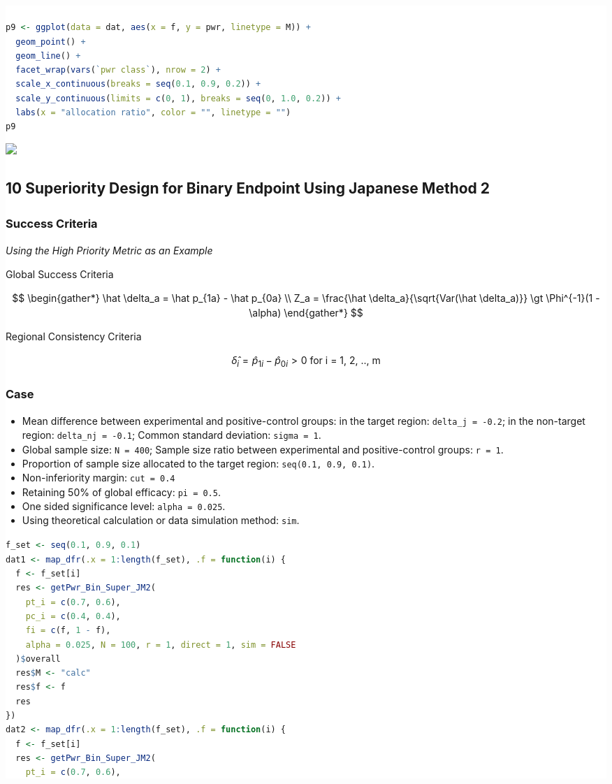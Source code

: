 ```R

p9 <- ggplot(data = dat, aes(x = f, y = pwr, linetype = M)) +
  geom_point() +
  geom_line() +
  facet_wrap(vars(`pwr class`), nrow = 2) +
  scale_x_continuous(breaks = seq(0.1, 0.9, 0.2)) +
  scale_y_continuous(limits = c(0, 1), breaks = seq(0, 1.0, 0.2)) +
  labs(x = "allocation ratio", color = "", linetype = "")
p9
```

![](https://zhihao-pku.oss-cn-beijing.aliyuncs.com/202410212241052.png)

## 10 Superiority Design for Binary Endpoint Using Japanese Method 2

### Success Criteria

_Using the High Priority Metric as an Example_

Global Success Criteria

$$
\begin{gather*}
\hat \delta_a =  \hat p_{1a} - \hat p_{0a} \\
Z_a = \frac{\hat \delta_a}{\sqrt{Var(\hat \delta_a)}} \gt \Phi^{-1}(1 - \alpha)
\end{gather*}
$$

Regional Consistency Criteria

$$
\hat \delta_i  = \hat p_{1i} - \hat p_{0i} \gt 0 \text{ for i = 1, 2, .., m}
$$

### Case

- Mean difference between experimental and positive-control groups: in the target region: `delta_j = -0.2`; in the non-target region: `delta_nj = -0.1`; Common standard deviation: `sigma = 1`.
- Global sample size: `N = 400`; Sample size ratio between experimental and positive-control groups: `r = 1`.
- Proportion of sample size allocated to the target region: `seq(0.1, 0.9, 0.1)`.
- Non-inferiority margin: `cut = 0.4`
- Retaining 50% of global efficacy: `pi = 0.5`.
- One sided significance level: `alpha = 0.025`.
- Using theoretical calculation or data simulation method: `sim`.

```R
f_set <- seq(0.1, 0.9, 0.1)
dat1 <- map_dfr(.x = 1:length(f_set), .f = function(i) {
  f <- f_set[i]
  res <- getPwr_Bin_Super_JM2(
    pt_i = c(0.7, 0.6),
    pc_i = c(0.4, 0.4),
    fi = c(f, 1 - f),
    alpha = 0.025, N = 100, r = 1, direct = 1, sim = FALSE
  )$overall
  res$M <- "calc"
  res$f <- f
  res
})
dat2 <- map_dfr(.x = 1:length(f_set), .f = function(i) {
  f <- f_set[i]
  res <- getPwr_Bin_Super_JM2(
    pt_i = c(0.7, 0.6),
```